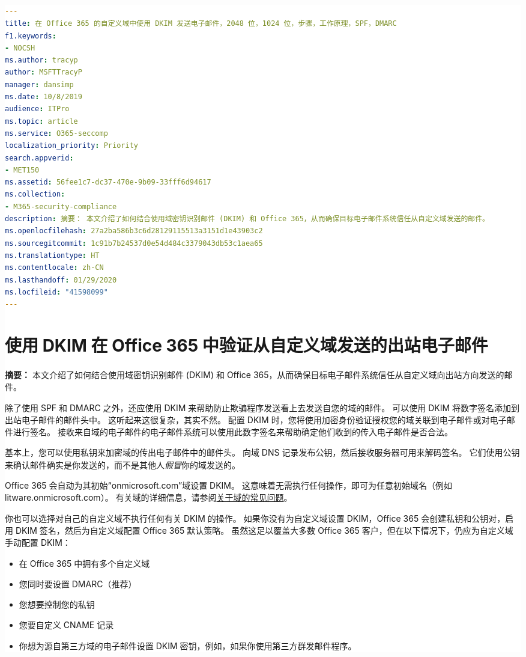 ```yaml
---
title: 在 Office 365 的自定义域中使用 DKIM 发送电子邮件，2048 位，1024 位，步骤，工作原理，SPF，DMARC
f1.keywords:
- NOCSH
ms.author: tracyp
author: MSFTTracyP
manager: dansimp
ms.date: 10/8/2019
audience: ITPro
ms.topic: article
ms.service: O365-seccomp
localization_priority: Priority
search.appverid:
- MET150
ms.assetid: 56fee1c7-dc37-470e-9b09-33fff6d94617
ms.collection:
- M365-security-compliance
description: 摘要： 本文介绍了如何结合使用域密钥识别邮件 (DKIM) 和 Office 365，从而确保目标电子邮件系统信任从自定义域发送的邮件。
ms.openlocfilehash: 27a2ba586b3c6d28129115513a3151d1e43903c2
ms.sourcegitcommit: 1c91b7b24537d0e54d484c3379043db53c1aea65
ms.translationtype: HT
ms.contentlocale: zh-CN
ms.lasthandoff: 01/29/2020
ms.locfileid: "41598099"
---
```

# <a name="use-dkim-to-validate-outbound-email-sent-from-your-custom-domain-in-office-365"></a>使用 DKIM 在 Office 365 中验证从自定义域发送的出站电子邮件

 **摘要：** 本文介绍了如何结合使用域密钥识别邮件 (DKIM) 和 Office 365，从而确保目标电子邮件系统信任从自定义域向出站方向发送的邮件。

除了使用 SPF 和 DMARC 之外，还应使用 DKIM 来帮助防止欺骗程序发送看上去发送自您的域的邮件。 可以使用 DKIM 将数字签名添加到出站电子邮件的邮件头中。 这听起来这很复杂，其实不然。 配置 DKIM 时，您将使用加密身份验证授权您的域关联到电子邮件或对电子邮件进行签名。 接收来自域的电子邮件的电子邮件系统可以使用此数字签名来帮助确定他们收到的传入电子邮件是否合法。

基本上，您可以使用私钥来加密域的传出电子邮件中的邮件头。 向域 DNS 记录发布公钥，然后接收服务器可用来解码签名。 它们使用公钥来确认邮件确实是你发送的，而不是其他人*假冒*你的域发送的。

Office 365 会自动为其初始“onmicrosoft.com”域设置 DKIM。 这意味着无需执行任何操作，即可为任意初始域名（例如 litware.onmicrosoft.com）。 有关域的详细信息，请参阅[关于域的常见问题](https://docs.microsoft.com/office365/admin/setup/domains-faq#why-do-i-have-an-onmicrosoftcom-domain)。

你也可以选择对自己的自定义域不执行任何有关 DKIM 的操作。 如果你没有为自定义域设置 DKIM，Office 365 会创建私钥和公钥对，启用 DKIM 签名，然后为自定义域配置 Office 365 默认策略。 虽然这足以覆盖大多数 Office 365 客户，但在以下情况下，仍应为自定义域手动配置 DKIM：

- 在 Office 365 中拥有多个自定义域

- 您同时要设置 DMARC（推荐）

- 您想要控制您的私钥

- 您要自定义 CNAME 记录

- 你想为源自第三方域的电子邮件设置 DKIM 密钥，例如，如果你使用第三方群发邮件程序。
